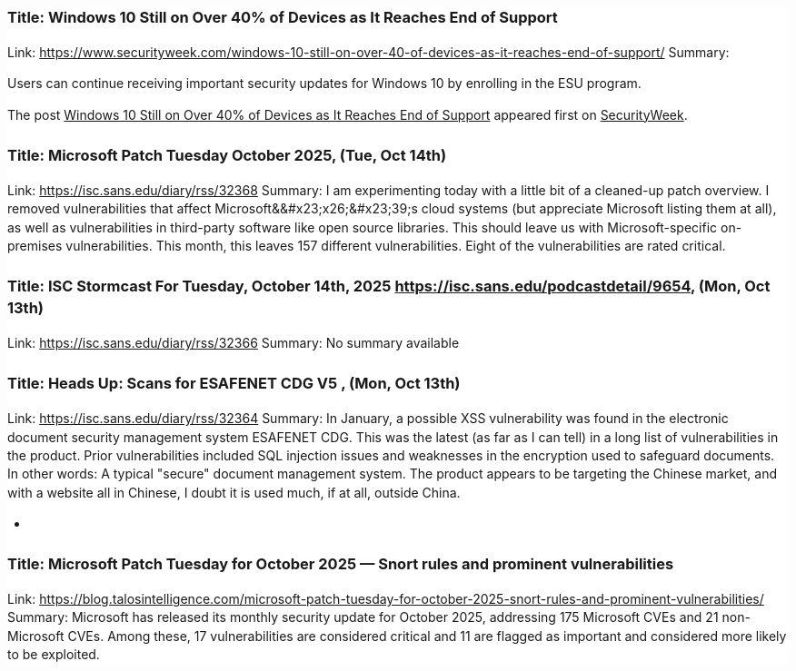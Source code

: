 ### Title: Windows 10 Still on Over 40% of Devices as It Reaches End of Support
Link: https://www.securityweek.com/windows-10-still-on-over-40-of-devices-as-it-reaches-end-of-support/
Summary: <p>Users can continue receiving important security updates for Windows 10 by enrolling in the ESU program.</p>
<p>The post <a href="https://www.securityweek.com/windows-10-still-on-over-40-of-devices-as-it-reaches-end-of-support/">Windows 10 Still on Over 40% of Devices as It Reaches End of Support</a> appeared first on <a href="https://www.securityweek.com">SecurityWeek</a>.</p>

### Title: Microsoft Patch Tuesday October 2025, (Tue, Oct 14th)
Link: https://isc.sans.edu/diary/rss/32368
Summary: I am experimenting today with a little bit of a cleaned-up patch overview. I removed vulnerabilities that affect Microsoft&&#x23&#x3b;x26&#x3b;&#x23&#x3b;39&#x3b;s cloud systems (but appreciate Microsoft listing them at all), as well as vulnerabilities in third-party software like open source libraries. This should leave us with Microsoft-specific on-premises vulnerabilities. This month, this leaves 157 different vulnerabilities. Eight of the vulnerabilities are rated critical.&#xd;

### Title: ISC Stormcast For Tuesday, October 14th, 2025 https://isc.sans.edu/podcastdetail/9654, (Mon, Oct 13th)
Link: https://isc.sans.edu/diary/rss/32366
Summary: No summary available

### Title: Heads Up: Scans for ESAFENET CDG V5 , (Mon, Oct 13th)
Link: https://isc.sans.edu/diary/rss/32364
Summary: In January, a possible XSS vulnerability was found in the electronic document security management system ESAFENET CDG. This was the latest (as far as I can tell) in a long list of vulnerabilities in the product. Prior vulnerabilities included SQL injection issues and weaknesses in the encryption used to safeguard documents. In other words: A typical "secure" document management system. The product appears to be targeting the Chinese market, and with a website all in Chinese, I doubt it is used much, if at all, outside China.&#xd;

 - 
### Title: Microsoft Patch Tuesday for October 2025 — Snort rules and prominent vulnerabilities
Link: https://blog.talosintelligence.com/microsoft-patch-tuesday-for-october-2025-snort-rules-and-prominent-vulnerabilities/
Summary: Microsoft has released its monthly security update for October 2025, addressing 175 Microsoft CVEs and 21 non-Microsoft CVEs. Among these, 17 vulnerabilities are considered critical and 11 are flagged as important and considered more likely to be exploited.

